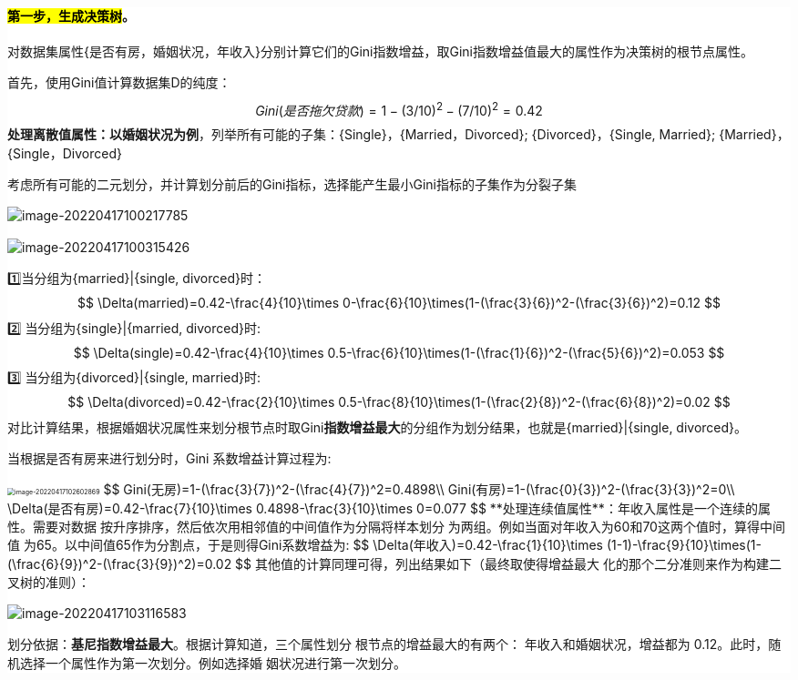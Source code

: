 #### <mark>第一步，生成决策树</mark>。

对数据集属性{是否有房，婚姻状况，年收入}分别计算它们的Gini指数增益，取Gini指数增益值最大的属性作为决策树的根节点属性。

首先，使用Gini值计算数据集D的纯度：
$$
Gini(是否拖欠贷款)=1−(3/10)^2−(7/10)^2=0.42
$$
**处理离散值属性：以婚姻状况为例**，列举所有可能的子集：{Single}，{Married，Divorced}; {Divorced}，{Single, Married}; {Married}，{Single，Divorced}

考虑所有可能的二元划分，并计算划分前后的Gini指标，选择能产生最小Gini指标的子集作为分裂子集

![image-20220417100217785](https://raw.githubusercontent.com/yijunquan-afk/img-bed-1/main/img14/1695871100.png)

![image-20220417100315426](https://raw.githubusercontent.com/yijunquan-afk/img-bed-1/main/img14/1695871103.png)

:one:当分组为{married}|{single, divorced}时：
$$
\Delta(married)=0.42-\frac{4}{10}\times 0-\frac{6}{10}\times(1-(\frac{3}{6})^2-(\frac{3}{6})^2)=0.12
$$
:two: 当分组为{single}|{married, divorced}时:
$$
\Delta(single)=0.42-\frac{4}{10}\times 0.5-\frac{6}{10}\times(1-(\frac{1}{6})^2-(\frac{5}{6})^2)=0.053
$$
:three: 当分组为{divorced}|{single, married}时:
$$
\Delta(divorced)=0.42-\frac{2}{10}\times 0.5-\frac{8}{10}\times(1-(\frac{2}{8})^2-(\frac{6}{8})^2)=0.02
$$
对比计算结果，根据婚姻状况属性来划分根节点时取Gini**指数增益最大**的分组作为划分结果，也就是{married}|{single, divorced}。

当根据是否有房来进行划分时，Gini 系数增益计算过程为:

<img src="https://raw.githubusercontent.com/yijunquan-afk/img-bed-1/main/img14/1695871114.png" alt="image-20220417102602869" style="zoom:50%;" />
$$
Gini(无房)=1-(\frac{3}{7})^2-(\frac{4}{7})^2=0.4898\\
Gini(有房)=1-(\frac{0}{3})^2-(\frac{3}{3})^2=0\\
\Delta(是否有房)=0.42-\frac{7}{10}\times 0.4898-\frac{3}{10}\times 0=0.077
$$
**处理连续值属性**：年收入属性是一个连续的属性。需要对数据 按升序排序，然后依次用相邻值的中间值作为分隔将样本划分 为两组。例如当面对年收入为60和70这两个值时，算得中间值 为65。以中间值65作为分割点，于是则得Gini系数增益为:
$$
\Delta(年收入)=0.42-\frac{1}{10}\times (1-1)-\frac{9}{10}\times(1-(\frac{6}{9})^2-(\frac{3}{9})^2)=0.02
$$
其他值的计算同理可得，列出结果如下（最终取使得增益最大 化的那个二分准则来作为构建二叉树的准则）：

![image-20220417103116583](https://raw.githubusercontent.com/yijunquan-afk/img-bed-1/main/img14/1695871106.png)

划分依据：**基尼指数增益最大**。根据计算知道，三个属性划分 根节点的增益最大的有两个： 年收入和婚姻状况，增益都为 0.12。此时，随机选择一个属性作为第一次划分。例如选择婚 姻状况进行第一次划分。
